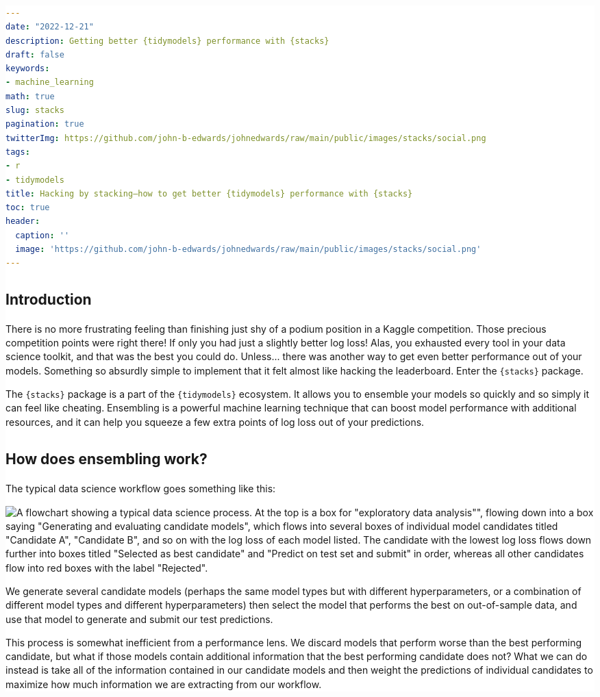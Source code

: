 ```yaml
---
date: "2022-12-21"
description: Getting better {tidymodels} performance with {stacks}
draft: false
keywords:
- machine_learning
math: true
slug: stacks
pagination: true
twitterImg: https://github.com/john-b-edwards/johnedwards/raw/main/public/images/stacks/social.png
tags:
- r
- tidymodels
title: Hacking by stacking—how to get better {tidymodels} performance with {stacks}
toc: true
header:
  caption: ''
  image: 'https://github.com/john-b-edwards/johnedwards/raw/main/public/images/stacks/social.png'
---
```


## Introduction

There is no more frustrating feeling than finishing just shy of a podium position in a Kaggle competition. Those precious competition points were right there! If only you had just a slightly better log loss! Alas, you exhausted every tool in your data science toolkit, and that was the best you could do. Unless... there was another way to get even better performance out of your models. Something so absurdly simple to implement that it felt almost like hacking the leaderboard. Enter the `{stacks}` package.

The `{stacks}` package is a part of the `{tidymodels}` ecosystem. It allows you to ensemble your models so quickly and so simply it can feel like cheating. Ensembling is a powerful machine learning technique that can boost model performance with additional resources, and it can help you squeeze a few extra points of log loss out of your predictions.

## How does ensembling work?

The typical data science workflow goes something like this:

![A flowchart showing a typical data science process. At the top is a box for "exploratory data analysis"", flowing down into a box saying "Generating and evaluating candidate models", which flows into several boxes of individual model candidates titled "Candidate A", "Candidate B", and so on with the log loss of each model listed. The candidate with the lowest log loss flows down further into boxes titled "Selected as best candidate" and "Predict on test set and submit" in order, whereas all other candidates flow into red boxes with the label "Rejected".](https://github.com/john-b-edwards/johnedwards/raw/main/public/images/stacks/typical_ds_workflow.png)

We generate several candidate models (perhaps the same model types but with different hyperparameters, or a combination of different model types and different hyperparameters) then select the model that performs the best on out-of-sample data, and use that model to generate and submit our test predictions.

This process is somewhat inefficient from a performance lens. We discard models that perform worse than the best performing candidate, but what if those models contain additional information that the best performing candidate does not? What we can do instead is take all of the information contained in our candidate models and then weight the predictions of individual candidates to maximize how much information we are extracting from our workflow.
